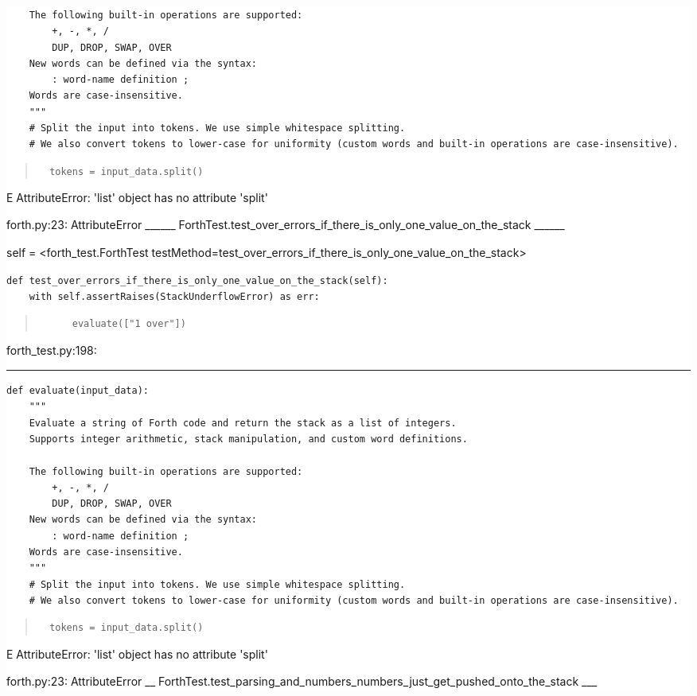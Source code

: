         The following built-in operations are supported:
            +, -, *, /
            DUP, DROP, SWAP, OVER
        New words can be defined via the syntax:
            : word-name definition ;
        Words are case-insensitive.
        """
        # Split the input into tokens. We use simple whitespace splitting.
        # We also convert tokens to lower-case for uniformity (custom words and built-in operations are case-insensitive).
>       tokens = input_data.split()
E       AttributeError: 'list' object has no attribute 'split'

forth.py:23: AttributeError
______ ForthTest.test_over_errors_if_there_is_only_one_value_on_the_stack ______

self = <forth_test.ForthTest testMethod=test_over_errors_if_there_is_only_one_value_on_the_stack>

    def test_over_errors_if_there_is_only_one_value_on_the_stack(self):
        with self.assertRaises(StackUnderflowError) as err:
>           evaluate(["1 over"])

forth_test.py:198: 
_ _ _ _ _ _ _ _ _ _ _ _ _ _ _ _ _ _ _ _ _ _ _ _ _ _ _ _ _ _ _ _ _ _ _ _ _ _ _ _ 

    def evaluate(input_data):
        """
        Evaluate a string of Forth code and return the stack as a list of integers.
        Supports integer arithmetic, stack manipulation, and custom word definitions.
    
        The following built-in operations are supported:
            +, -, *, /
            DUP, DROP, SWAP, OVER
        New words can be defined via the syntax:
            : word-name definition ;
        Words are case-insensitive.
        """
        # Split the input into tokens. We use simple whitespace splitting.
        # We also convert tokens to lower-case for uniformity (custom words and built-in operations are case-insensitive).
>       tokens = input_data.split()
E       AttributeError: 'list' object has no attribute 'split'

forth.py:23: AttributeError
__ ForthTest.test_parsing_and_numbers_numbers_just_get_pushed_onto_the_stack ___
